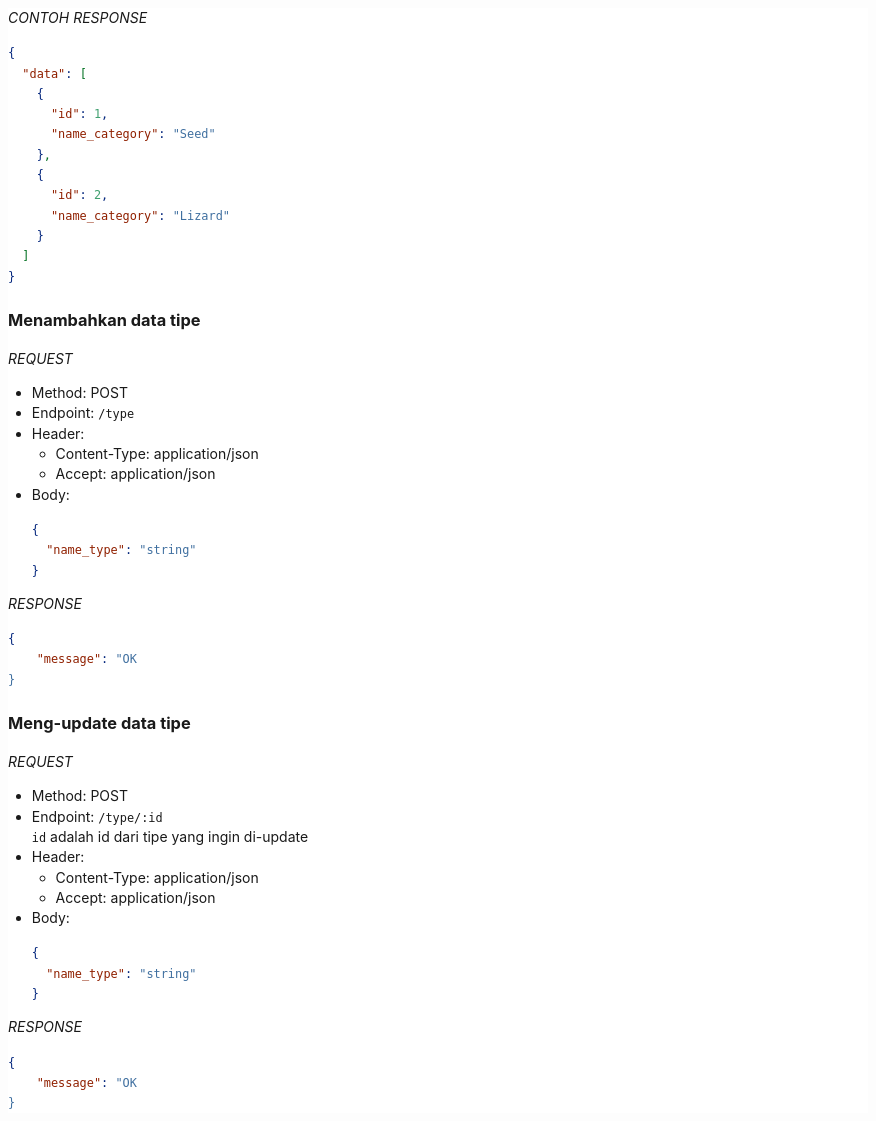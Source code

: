 *CONTOH RESPONSE*
```json
{
  "data": [
    {
      "id": 1,
      "name_category": "Seed"
    },
    {
      "id": 2,
      "name_category": "Lizard"
    }
  ]
}
```

### Menambahkan data tipe
*REQUEST*
* Method: POST
* Endpoint: `/type`
* Header:
  * Content-Type: application/json
  * Accept: application/json
* Body: <br/>
  ```json
  {
    "name_type": "string"
  }
  ```

*RESPONSE*
```json
{
    "message": "OK
}
```

### Meng-update data tipe
*REQUEST*
* Method: POST
* Endpoint: `/type/:id`<br/>
  `id` adalah id dari tipe yang ingin di-update
* Header:
  * Content-Type: application/json
  * Accept: application/json
* Body: <br/>
  ```json
  {
    "name_type": "string"
  }
  ```

*RESPONSE*
```json
{
    "message": "OK
}
```

